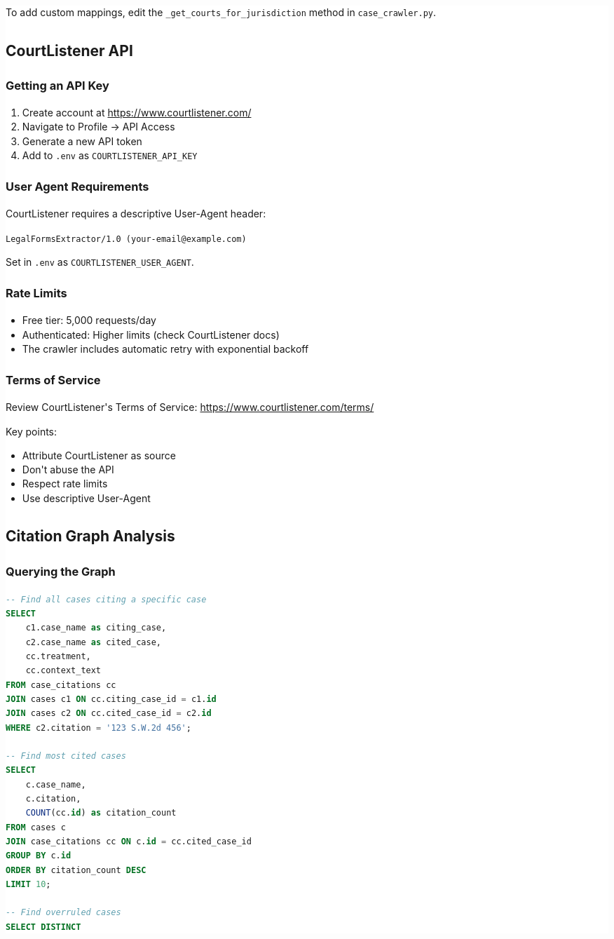 To add custom mappings, edit the `_get_courts_for_jurisdiction` method in `case_crawler.py`.

## CourtListener API

### Getting an API Key

1. Create account at https://www.courtlistener.com/
2. Navigate to Profile → API Access
3. Generate a new API token
4. Add to `.env` as `COURTLISTENER_API_KEY`

### User Agent Requirements

CourtListener requires a descriptive User-Agent header:
```
LegalFormsExtractor/1.0 (your-email@example.com)
```

Set in `.env` as `COURTLISTENER_USER_AGENT`.

### Rate Limits

- Free tier: 5,000 requests/day
- Authenticated: Higher limits (check CourtListener docs)
- The crawler includes automatic retry with exponential backoff

### Terms of Service

Review CourtListener's Terms of Service: https://www.courtlistener.com/terms/

Key points:
- Attribute CourtListener as source
- Don't abuse the API
- Respect rate limits
- Use descriptive User-Agent

## Citation Graph Analysis

### Querying the Graph

```sql
-- Find all cases citing a specific case
SELECT 
    c1.case_name as citing_case,
    c2.case_name as cited_case,
    cc.treatment,
    cc.context_text
FROM case_citations cc
JOIN cases c1 ON cc.citing_case_id = c1.id
JOIN cases c2 ON cc.cited_case_id = c2.id
WHERE c2.citation = '123 S.W.2d 456';

-- Find most cited cases
SELECT 
    c.case_name,
    c.citation,
    COUNT(cc.id) as citation_count
FROM cases c
JOIN case_citations cc ON c.id = cc.cited_case_id
GROUP BY c.id
ORDER BY citation_count DESC
LIMIT 10;

-- Find overruled cases
SELECT DISTINCT
```